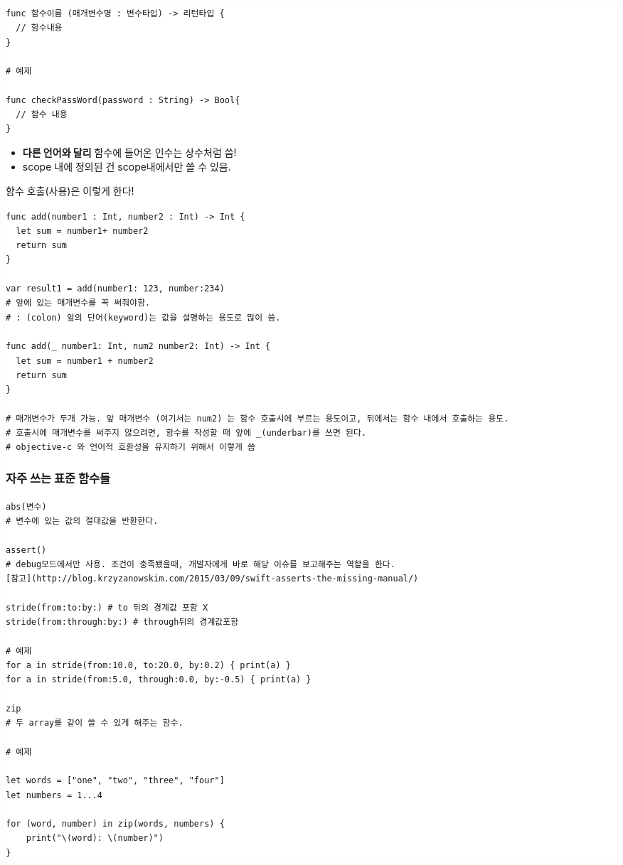 ```
func 함수이름 (매개변수명 : 변수타입) -> 리턴타입 {
  // 함수내용
}

# 예제

func checkPassWord(password : String) -> Bool{
  // 함수 내용
}
```

* **다른 언어와 달리** 함수에 들어온 인수는 상수처럼 씀!
* scope 내에 정의된 건 scope내에서만 쓸 수 있음.

함수 호출(사용)은 이렇게 한다!

```
func add(number1 : Int, number2 : Int) -> Int {
  let sum = number1+ number2
  return sum
}

var result1 = add(number1: 123, number:234)
# 앞에 있는 매개변수를 꼭 써줘야함.
# : (colon) 앞의 단어(keyword)는 값을 설명하는 용도로 많이 씀.

func add(_ number1: Int, num2 number2: Int) -> Int {
  let sum = number1 + number2
  return sum
}

# 매개변수가 두개 가능. 앞 매개변수 (여기서는 num2) 는 함수 호출시에 부르는 용도이고, 뒤에서는 함수 내에서 호출하는 용도.
# 호출시에 매개변수를 써주지 않으려면, 함수를 작성할 때 앞에 _(underbar)를 쓰면 된다.
# objective-c 와 언어적 호환성을 유지하기 위해서 이렇게 씀

```

### 자주 쓰는 표준 함수들

```
abs(변수)
# 변수에 있는 값의 절대값을 반환한다.

assert()
# debug모드에서만 사용. 조건이 충족됐을때, 개발자에게 바로 해당 이슈를 보고해주는 역할을 한다.
[참고](http://blog.krzyzanowskim.com/2015/03/09/swift-asserts-the-missing-manual/)

stride(from:to:by:) # to 뒤의 경계값 포함 X
stride(from:through:by:) # through뒤의 경계값포함

# 예제
for a in stride(from:10.0, to:20.0, by:0.2) { print(a) }
for a in stride(from:5.0, through:0.0, by:-0.5) { print(a) }

zip
# 두 array를 같이 쓸 수 있게 해주는 함수.

# 예제

let words = ["one", "two", "three", "four"]
let numbers = 1...4

for (word, number) in zip(words, numbers) {
    print("\(word): \(number)")
}
```